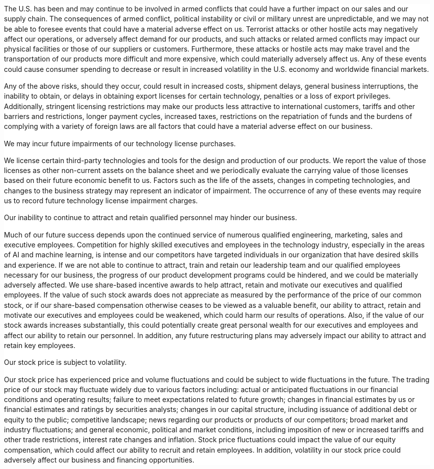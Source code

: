 The U.S. has been and may continue to be involved in armed conflicts that could have a further impact on our sales and our supply chain. The consequences of armed conflict, political instability or civil or military unrest are unpredictable, and we may not be able to foresee events that could have a material adverse effect on us. Terrorist attacks or other hostile acts may negatively affect our operations, or adversely affect demand for our products, and such attacks or related armed conflicts may impact our physical facilities or those of our suppliers or customers. Furthermore, these attacks or hostile acts may make travel and the transportation of our products more difficult and more expensive, which could materially adversely affect us. Any of these events could cause consumer spending to decrease or result in increased volatility in the U.S. economy and worldwide financial markets. 

Any of the above risks, should they occur, could result in increased costs, shipment delays, general business interruptions, the inability to obtain, or delays in obtaining export licenses for certain technology, penalties or a loss of export privileges. Additionally, stringent licensing restrictions may make our products less attractive to international customers, tariffs and other barriers and restrictions, longer payment cycles, increased taxes, restrictions on the repatriation of funds and the burdens of complying with a variety of foreign laws are all factors that could have a material adverse effect on our business. 

We may incur future impairments of our technology license purchases. 

We license certain third-party technologies and tools for the design and production of our products. We report the value of those licenses as other non-current assets on the balance sheet and we periodically evaluate the carrying value of those licenses based on their future economic benefit to us. Factors such as the life of the assets, changes in competing technologies, and changes to the business strategy may represent an indicator of impairment. The occurrence of any of these events may require us to record future technology license impairment charges. 

Our inability to continue to attract and retain qualified personnel may hinder our business. 

Much of our future success depends upon the continued service of numerous qualified engineering, marketing, sales and executive employees. Competition for highly skilled executives and employees in the technology industry, especially in the areas of AI and machine learning, is intense and our competitors have targeted individuals in our organization that have desired skills and experience. If we are not able to continue to attract, train and retain our leadership team and our qualified employees necessary for our business, the progress of our product development programs could be hindered, and we could be materially adversely affected. We use share-based incentive awards to help attract, retain and motivate our executives and qualified employees. If the value of such stock awards does not appreciate as measured by the performance of the price of our common stock, or if our share-based compensation otherwise ceases to be viewed as a valuable benefit, our ability to attract, retain and motivate our executives and employees could be weakened, which could harm our results of operations. Also, if the value of our stock awards increases substantially, this could potentially create great personal wealth for our executives and employees and affect our ability to retain our personnel. In addition, any future restructuring plans may adversely impact our ability to attract and retain key employees. 

Our stock price is subject to volatility. 

Our stock price has experienced price and volume fluctuations and could be subject to wide fluctuations in the future. The trading price of our stock may fluctuate widely due to various factors including: actual or anticipated fluctuations in our financial conditions and operating results; failure to meet expectations related to future growth; changes in financial estimates by us or financial estimates and ratings by securities analysts; changes in our capital structure, including issuance of additional debt or equity to the public; competitive landscape; news regarding our products or products of our competitors; broad market and industry fluctuations; and general economic, political and market conditions, including imposition of new or increased tariffs and other trade restrictions, interest rate changes and inflation. Stock price fluctuations could impact the value of our equity compensation, which could affect our ability to recruit and retain employees. In addition, volatility in our stock price could adversely affect our business and financing opportunities. 
